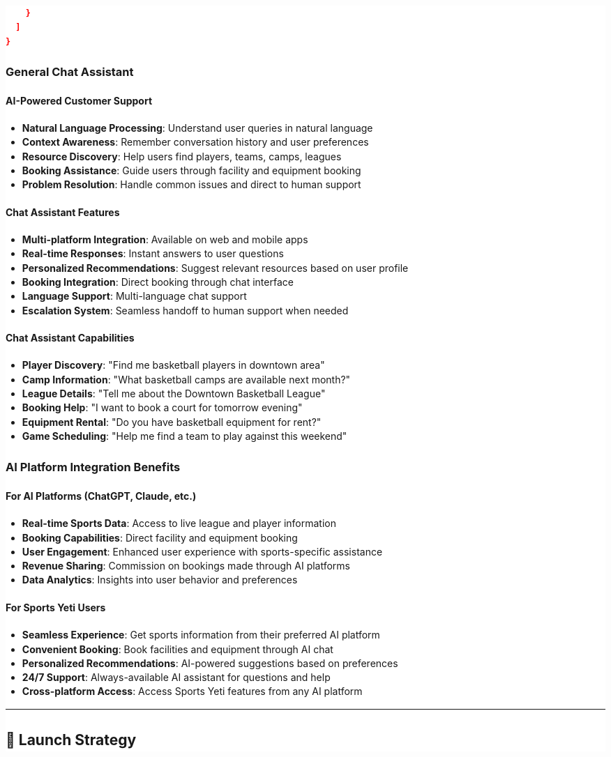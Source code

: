 ```json
    }
  ]
}
```

### **General Chat Assistant**

#### **AI-Powered Customer Support**
- **Natural Language Processing**: Understand user queries in natural language
- **Context Awareness**: Remember conversation history and user preferences
- **Resource Discovery**: Help users find players, teams, camps, leagues
- **Booking Assistance**: Guide users through facility and equipment booking
- **Problem Resolution**: Handle common issues and direct to human support

#### **Chat Assistant Features**
- **Multi-platform Integration**: Available on web and mobile apps
- **Real-time Responses**: Instant answers to user questions
- **Personalized Recommendations**: Suggest relevant resources based on user profile
- **Booking Integration**: Direct booking through chat interface
- **Language Support**: Multi-language chat support
- **Escalation System**: Seamless handoff to human support when needed

#### **Chat Assistant Capabilities**
- **Player Discovery**: "Find me basketball players in downtown area"
- **Camp Information**: "What basketball camps are available next month?"
- **League Details**: "Tell me about the Downtown Basketball League"
- **Booking Help**: "I want to book a court for tomorrow evening"
- **Equipment Rental**: "Do you have basketball equipment for rent?"
- **Game Scheduling**: "Help me find a team to play against this weekend"

### **AI Platform Integration Benefits**

#### **For AI Platforms (ChatGPT, Claude, etc.)**
- **Real-time Sports Data**: Access to live league and player information
- **Booking Capabilities**: Direct facility and equipment booking
- **User Engagement**: Enhanced user experience with sports-specific assistance
- **Revenue Sharing**: Commission on bookings made through AI platforms
- **Data Analytics**: Insights into user behavior and preferences

#### **For Sports Yeti Users**
- **Seamless Experience**: Get sports information from their preferred AI platform
- **Convenient Booking**: Book facilities and equipment through AI chat
- **Personalized Recommendations**: AI-powered suggestions based on preferences
- **24/7 Support**: Always-available AI assistant for questions and help
- **Cross-platform Access**: Access Sports Yeti features from any AI platform

---

## 🚀 Launch Strategy
